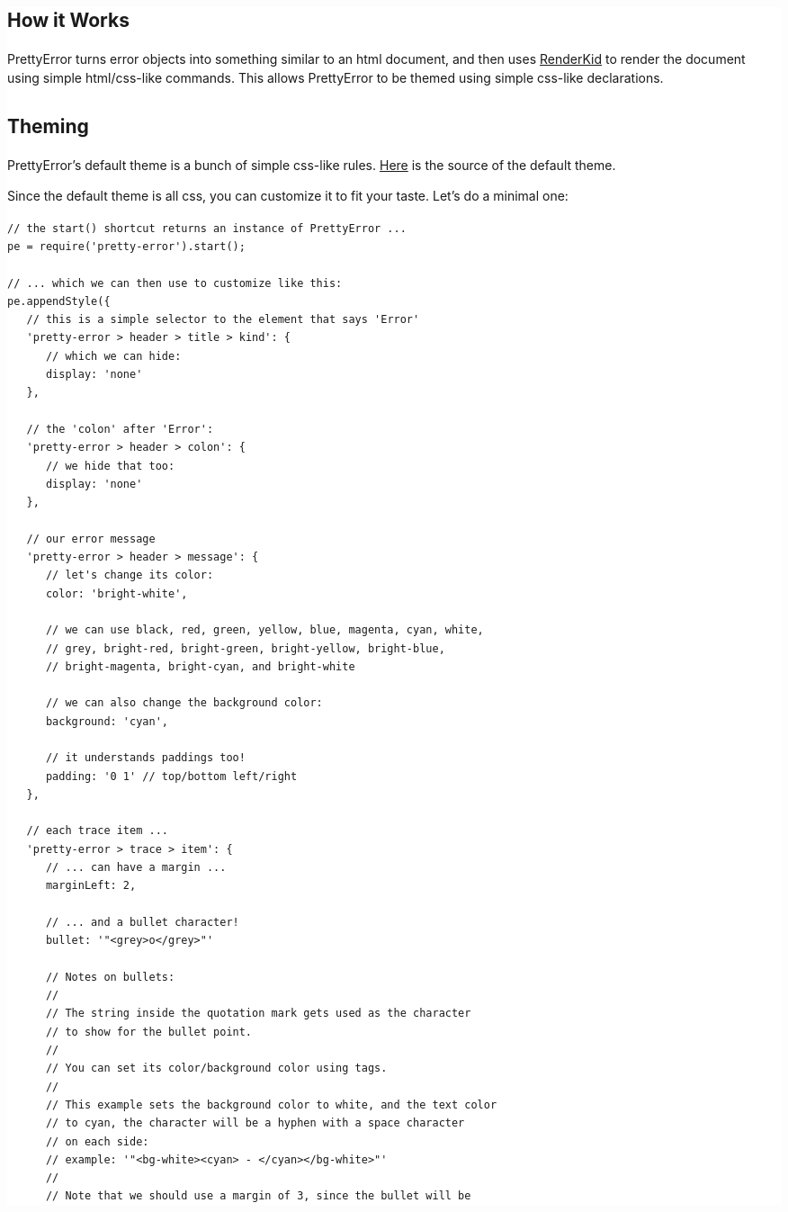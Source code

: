 How it Works
------------

PrettyError turns error objects into something similar to an html document, and then uses [RenderKid](https://github.com/AriaMinaei/renderkid) to render the document using simple html/css-like commands. This allows PrettyError to be themed using simple css-like declarations.

Theming
-------

PrettyError’s default theme is a bunch of simple css-like rules. [Here](https://github.com/AriaMinaei/pretty-error/blob/master/src/defaultStyle.coffee) is the source of the default theme.

Since the default theme is all css, you can customize it to fit your taste. Let’s do a minimal one:

    // the start() shortcut returns an instance of PrettyError ...
    pe = require('pretty-error').start();

    // ... which we can then use to customize like this:
    pe.appendStyle({
       // this is a simple selector to the element that says 'Error'
       'pretty-error > header > title > kind': {
          // which we can hide:
          display: 'none'
       },

       // the 'colon' after 'Error':
       'pretty-error > header > colon': {
          // we hide that too:
          display: 'none'
       },

       // our error message
       'pretty-error > header > message': {
          // let's change its color:
          color: 'bright-white',

          // we can use black, red, green, yellow, blue, magenta, cyan, white,
          // grey, bright-red, bright-green, bright-yellow, bright-blue,
          // bright-magenta, bright-cyan, and bright-white

          // we can also change the background color:
          background: 'cyan',

          // it understands paddings too!
          padding: '0 1' // top/bottom left/right
       },

       // each trace item ...
       'pretty-error > trace > item': {
          // ... can have a margin ...
          marginLeft: 2,

          // ... and a bullet character!
          bullet: '"<grey>o</grey>"'

          // Notes on bullets:
          //
          // The string inside the quotation mark gets used as the character
          // to show for the bullet point.
          //
          // You can set its color/background color using tags.
          //
          // This example sets the background color to white, and the text color
          // to cyan, the character will be a hyphen with a space character
          // on each side:
          // example: '"<bg-white><cyan> - </cyan></bg-white>"'
          //
          // Note that we should use a margin of 3, since the bullet will be